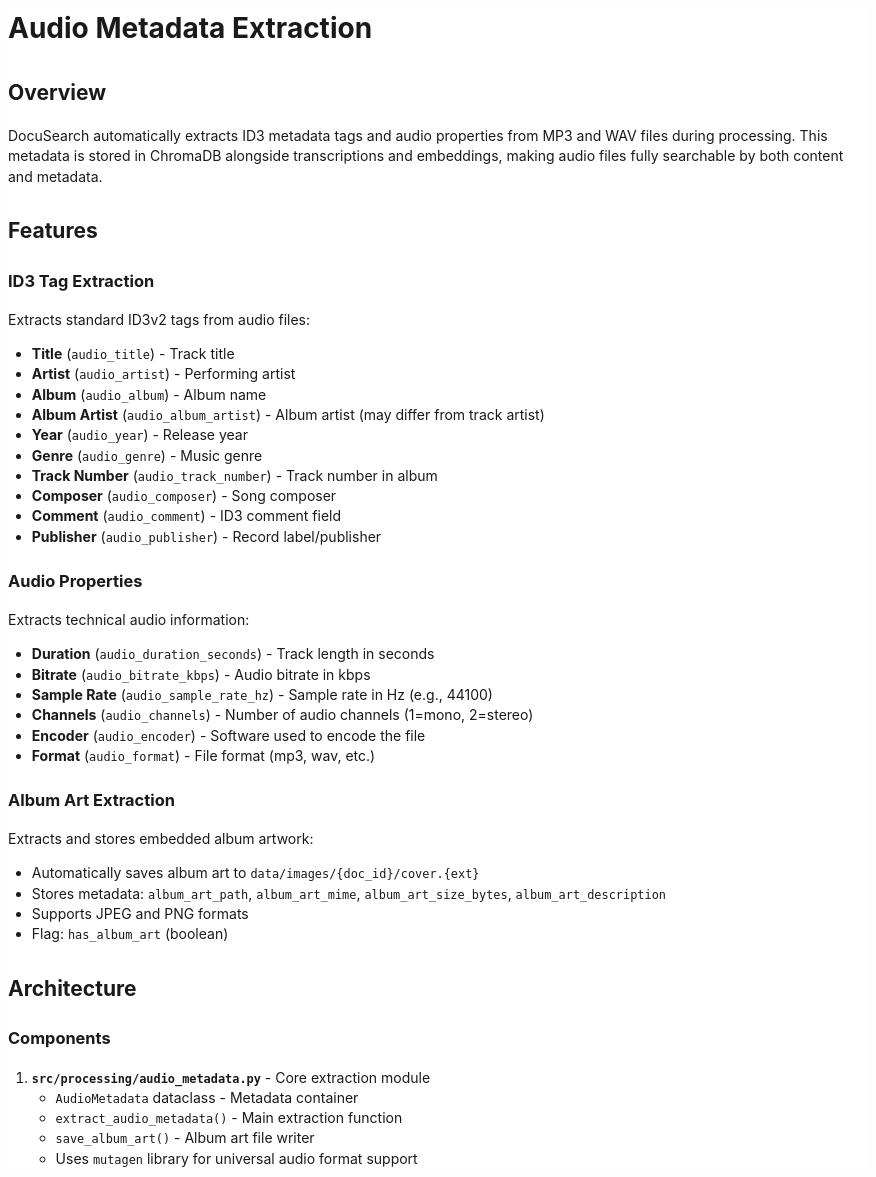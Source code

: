 # Audio Metadata Extraction

## Overview

DocuSearch automatically extracts ID3 metadata tags and audio properties from MP3 and WAV files during processing. This metadata is stored in ChromaDB alongside transcriptions and embeddings, making audio files fully searchable by both content and metadata.

## Features

### ID3 Tag Extraction
Extracts standard ID3v2 tags from audio files:
- **Title** (`audio_title`) - Track title
- **Artist** (`audio_artist`) - Performing artist
- **Album** (`audio_album`) - Album name
- **Album Artist** (`audio_album_artist`) - Album artist (may differ from track artist)
- **Year** (`audio_year`) - Release year
- **Genre** (`audio_genre`) - Music genre
- **Track Number** (`audio_track_number`) - Track number in album
- **Composer** (`audio_composer`) - Song composer
- **Comment** (`audio_comment`) - ID3 comment field
- **Publisher** (`audio_publisher`) - Record label/publisher

### Audio Properties
Extracts technical audio information:
- **Duration** (`audio_duration_seconds`) - Track length in seconds
- **Bitrate** (`audio_bitrate_kbps`) - Audio bitrate in kbps
- **Sample Rate** (`audio_sample_rate_hz`) - Sample rate in Hz (e.g., 44100)
- **Channels** (`audio_channels`) - Number of audio channels (1=mono, 2=stereo)
- **Encoder** (`audio_encoder`) - Software used to encode the file
- **Format** (`audio_format`) - File format (mp3, wav, etc.)

### Album Art Extraction
Extracts and stores embedded album artwork:
- Automatically saves album art to `data/images/{doc_id}/cover.{ext}`
- Stores metadata: `album_art_path`, `album_art_mime`, `album_art_size_bytes`, `album_art_description`
- Supports JPEG and PNG formats
- Flag: `has_album_art` (boolean)

## Architecture

### Components

1. **`src/processing/audio_metadata.py`** - Core extraction module
   - `AudioMetadata` dataclass - Metadata container
   - `extract_audio_metadata()` - Main extraction function
   - `save_album_art()` - Album art file writer
   - Uses `mutagen` library for universal audio format support
